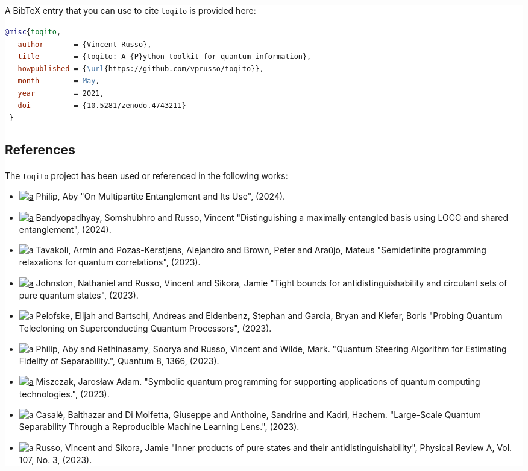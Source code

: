 A BibTeX entry that you can use to cite `toqito` is provided here:

```bib
@misc{toqito,
   author       = {Vincent Russo},
   title        = {toqito: A {P}ython toolkit for quantum information},
   howpublished = {\url{https://github.com/vprusso/toqito}},
   month        = May,
   year         = 2021,
   doi          = {10.5281/zenodo.4743211}
 }
```

## References

The `toqito` project has been used or referenced in the following works:

- [![a](https://img.shields.io/static/v1?label=thesis&message=31639397&color=inactive&style=flat-square)](https://www.proquest.com/openview/eb0021dd3eb463b5fb12b7fc71d920eb/1?cbl=18750&diss=y&pq-origsite=gscholar) Philip, Aby
"On Multipartite Entanglement and Its Use", (2024).

- [![a](https://img.shields.io/static/v1?label=arXiv&message=2406.13430&color=inactive&style=flat-square)](https://arxiv.org/abs/2406.13430) Bandyopadhyay, Somshubhro and Russo, Vincent
"Distinguishing a maximally entangled basis using LOCC and shared entanglement", (2024).

- [![a](https://img.shields.io/static/v1?label=arXiv&message=2307.2551&color=inactive&style=flat-square)](https://arxiv.org/abs/2307.02551) Tavakoli, Armin and Pozas-Kerstjens, Alejandro and Brown, Peter and Araújo, Mateus
"Semidefinite programming relaxations for quantum correlations", (2023).

- [![a](https://img.shields.io/static/v1?label=arXiv&message=2311.17047&color=inactive&style=flat-square)](https://arxiv.org/abs/2311.17047) Johnston, Nathaniel and Russo, Vincent and Sikora, Jamie
"Tight bounds for antidistinguishability and circulant sets of pure quantum states", (2023).

- [![a](https://img.shields.io/static/v1?label=arXiv&message=2308.15579&color=inactive&style=flat-square)](https://arxiv.org/abs/2308.15579) Pelofske, Elijah and Bartschi, Andreas and Eidenbenz, Stephan and Garcia, Bryan and Kiefer, Boris
"Probing Quantum Telecloning on Superconducting Quantum Processors", (2023).
 
- [![a](https://img.shields.io/static/v1?label=arXiv&message=2303.07911&color=inactive&style=flat-square)](https://arxiv.org/abs/2303.07911) Philip, Aby and Rethinasamy, Soorya and Russo, Vincent and Wilde, Mark. 
"Quantum Steering Algorithm for Estimating Fidelity of Separability.", Quantum 8, 1366, (2023).

- [![a](https://img.shields.io/static/v1?label=arXiv&message=2302.09401&color=inactive&style=flat-square)](https://arxiv.org/abs/2302.09401) Miszczak, Jarosław Adam. 
"Symbolic quantum programming for supporting applications of quantum computing technologies.", (2023).

- [![a](https://img.shields.io/static/v1?label=arXiv&message=2306.09444&color=inactive&style=flat-square)](https://arxiv.org/abs/2306.09444) Casalé, Balthazar and Di Molfetta, Giuseppe and Anthoine, Sandrine and Kadri, Hachem. 
"Large-Scale Quantum Separability Through a Reproducible Machine Learning Lens.", (2023).

- [![a](https://img.shields.io/static/v1?label=arXiv&message=2206.08313&color=inactive&style=flat-square)](https://arxiv.org/abs/2206.08313) Russo, Vincent and Sikora, Jamie "Inner products of pure states and their antidistinguishability", Physical Review A, Vol. 107, No. 3, (2023).
